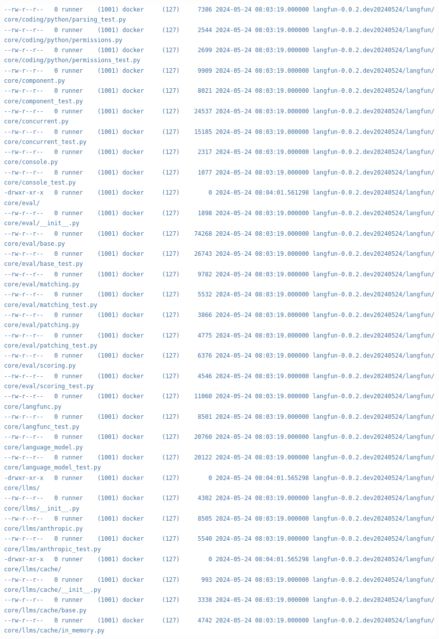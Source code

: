 ```diff
--rw-r--r--   0 runner    (1001) docker     (127)     7386 2024-05-24 08:03:19.000000 langfun-0.0.2.dev20240524/langfun/core/coding/python/parsing_test.py
--rw-r--r--   0 runner    (1001) docker     (127)     2544 2024-05-24 08:03:19.000000 langfun-0.0.2.dev20240524/langfun/core/coding/python/permissions.py
--rw-r--r--   0 runner    (1001) docker     (127)     2699 2024-05-24 08:03:19.000000 langfun-0.0.2.dev20240524/langfun/core/coding/python/permissions_test.py
--rw-r--r--   0 runner    (1001) docker     (127)     9909 2024-05-24 08:03:19.000000 langfun-0.0.2.dev20240524/langfun/core/component.py
--rw-r--r--   0 runner    (1001) docker     (127)     8021 2024-05-24 08:03:19.000000 langfun-0.0.2.dev20240524/langfun/core/component_test.py
--rw-r--r--   0 runner    (1001) docker     (127)    24537 2024-05-24 08:03:19.000000 langfun-0.0.2.dev20240524/langfun/core/concurrent.py
--rw-r--r--   0 runner    (1001) docker     (127)    15185 2024-05-24 08:03:19.000000 langfun-0.0.2.dev20240524/langfun/core/concurrent_test.py
--rw-r--r--   0 runner    (1001) docker     (127)     2317 2024-05-24 08:03:19.000000 langfun-0.0.2.dev20240524/langfun/core/console.py
--rw-r--r--   0 runner    (1001) docker     (127)     1077 2024-05-24 08:03:19.000000 langfun-0.0.2.dev20240524/langfun/core/console_test.py
-drwxr-xr-x   0 runner    (1001) docker     (127)        0 2024-05-24 08:04:01.561298 langfun-0.0.2.dev20240524/langfun/core/eval/
--rw-r--r--   0 runner    (1001) docker     (127)     1898 2024-05-24 08:03:19.000000 langfun-0.0.2.dev20240524/langfun/core/eval/__init__.py
--rw-r--r--   0 runner    (1001) docker     (127)    74268 2024-05-24 08:03:19.000000 langfun-0.0.2.dev20240524/langfun/core/eval/base.py
--rw-r--r--   0 runner    (1001) docker     (127)    26743 2024-05-24 08:03:19.000000 langfun-0.0.2.dev20240524/langfun/core/eval/base_test.py
--rw-r--r--   0 runner    (1001) docker     (127)     9782 2024-05-24 08:03:19.000000 langfun-0.0.2.dev20240524/langfun/core/eval/matching.py
--rw-r--r--   0 runner    (1001) docker     (127)     5532 2024-05-24 08:03:19.000000 langfun-0.0.2.dev20240524/langfun/core/eval/matching_test.py
--rw-r--r--   0 runner    (1001) docker     (127)     3866 2024-05-24 08:03:19.000000 langfun-0.0.2.dev20240524/langfun/core/eval/patching.py
--rw-r--r--   0 runner    (1001) docker     (127)     4775 2024-05-24 08:03:19.000000 langfun-0.0.2.dev20240524/langfun/core/eval/patching_test.py
--rw-r--r--   0 runner    (1001) docker     (127)     6376 2024-05-24 08:03:19.000000 langfun-0.0.2.dev20240524/langfun/core/eval/scoring.py
--rw-r--r--   0 runner    (1001) docker     (127)     4546 2024-05-24 08:03:19.000000 langfun-0.0.2.dev20240524/langfun/core/eval/scoring_test.py
--rw-r--r--   0 runner    (1001) docker     (127)    11060 2024-05-24 08:03:19.000000 langfun-0.0.2.dev20240524/langfun/core/langfunc.py
--rw-r--r--   0 runner    (1001) docker     (127)     8501 2024-05-24 08:03:19.000000 langfun-0.0.2.dev20240524/langfun/core/langfunc_test.py
--rw-r--r--   0 runner    (1001) docker     (127)    20760 2024-05-24 08:03:19.000000 langfun-0.0.2.dev20240524/langfun/core/language_model.py
--rw-r--r--   0 runner    (1001) docker     (127)    20122 2024-05-24 08:03:19.000000 langfun-0.0.2.dev20240524/langfun/core/language_model_test.py
-drwxr-xr-x   0 runner    (1001) docker     (127)        0 2024-05-24 08:04:01.565298 langfun-0.0.2.dev20240524/langfun/core/llms/
--rw-r--r--   0 runner    (1001) docker     (127)     4302 2024-05-24 08:03:19.000000 langfun-0.0.2.dev20240524/langfun/core/llms/__init__.py
--rw-r--r--   0 runner    (1001) docker     (127)     8505 2024-05-24 08:03:19.000000 langfun-0.0.2.dev20240524/langfun/core/llms/anthropic.py
--rw-r--r--   0 runner    (1001) docker     (127)     5540 2024-05-24 08:03:19.000000 langfun-0.0.2.dev20240524/langfun/core/llms/anthropic_test.py
-drwxr-xr-x   0 runner    (1001) docker     (127)        0 2024-05-24 08:04:01.565298 langfun-0.0.2.dev20240524/langfun/core/llms/cache/
--rw-r--r--   0 runner    (1001) docker     (127)      993 2024-05-24 08:03:19.000000 langfun-0.0.2.dev20240524/langfun/core/llms/cache/__init__.py
--rw-r--r--   0 runner    (1001) docker     (127)     3338 2024-05-24 08:03:19.000000 langfun-0.0.2.dev20240524/langfun/core/llms/cache/base.py
--rw-r--r--   0 runner    (1001) docker     (127)     4742 2024-05-24 08:03:19.000000 langfun-0.0.2.dev20240524/langfun/core/llms/cache/in_memory.py
```